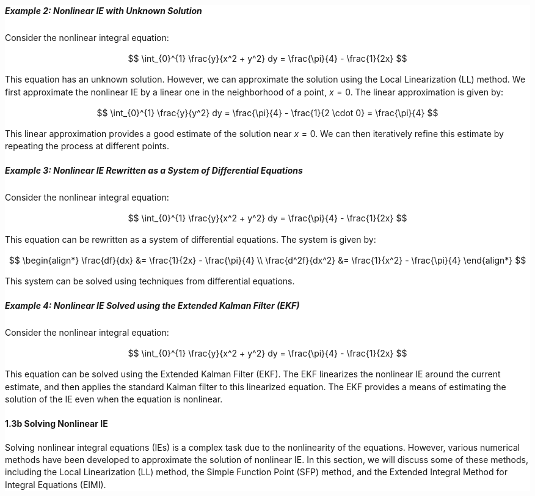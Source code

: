 ##### Example 2: Nonlinear IE with Unknown Solution

Consider the nonlinear integral equation:

$$
\int_{0}^{1} \frac{y}{x^2 + y^2} dy = \frac{\pi}{4} - \frac{1}{2x}
$$

This equation has an unknown solution. However, we can approximate the solution using the Local Linearization (LL) method. We first approximate the nonlinear IE by a linear one in the neighborhood of a point, $x = 0$. The linear approximation is given by:

$$
\int_{0}^{1} \frac{y}{y^2} dy = \frac{\pi}{4} - \frac{1}{2 \cdot 0} = \frac{\pi}{4}
$$

This linear approximation provides a good estimate of the solution near $x = 0$. We can then iteratively refine this estimate by repeating the process at different points.

##### Example 3: Nonlinear IE Rewritten as a System of Differential Equations

Consider the nonlinear integral equation:

$$
\int_{0}^{1} \frac{y}{x^2 + y^2} dy = \frac{\pi}{4} - \frac{1}{2x}
$$

This equation can be rewritten as a system of differential equations. The system is given by:

$$
\begin{align*}
\frac{df}{dx} &= \frac{1}{2x} - \frac{\pi}{4} \\
\frac{d^2f}{dx^2} &= \frac{1}{x^2} - \frac{\pi}{4}
\end{align*}
$$

This system can be solved using techniques from differential equations.

##### Example 4: Nonlinear IE Solved using the Extended Kalman Filter (EKF)

Consider the nonlinear integral equation:

$$
\int_{0}^{1} \frac{y}{x^2 + y^2} dy = \frac{\pi}{4} - \frac{1}{2x}
$$

This equation can be solved using the Extended Kalman Filter (EKF). The EKF linearizes the nonlinear IE around the current estimate, and then applies the standard Kalman filter to this linearized equation. The EKF provides a means of estimating the solution of the IE even when the equation is nonlinear.




#### 1.3b Solving Nonlinear IE

Solving nonlinear integral equations (IEs) is a complex task due to the nonlinearity of the equations. However, various numerical methods have been developed to approximate the solution of nonlinear IE. In this section, we will discuss some of these methods, including the Local Linearization (LL) method, the Simple Function Point (SFP) method, and the Extended Integral Method for Integral Equations (EIMI).
